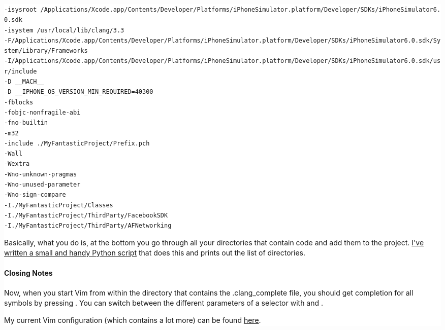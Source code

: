     -isysroot /Applications/Xcode.app/Contents/Developer/Platforms/iPhoneSimulator.platform/Developer/SDKs/iPhoneSimulator6.0.sdk
    -isystem /usr/local/lib/clang/3.3
    -F/Applications/Xcode.app/Contents/Developer/Platforms/iPhoneSimulator.platform/Developer/SDKs/iPhoneSimulator6.0.sdk/System/Library/Frameworks
    -I/Applications/Xcode.app/Contents/Developer/Platforms/iPhoneSimulator.platform/Developer/SDKs/iPhoneSimulator6.0.sdk/usr/include
    -D __MACH__
    -D __IPHONE_OS_VERSION_MIN_REQUIRED=40300
    -fblocks
    -fobjc-nonfragile-abi
    -fno-builtin
    -m32
    -include ./MyFantasticProject/Prefix.pch
    -Wall
    -Wextra
    -Wno-unknown-pragmas
    -Wno-unused-parameter
    -Wno-sign-compare
    -I./MyFantasticProject/Classes
    -I./MyFantasticProject/ThirdParty/FacebookSDK
    -I./MyFantasticProject/ThirdParty/AFNetworking

Basically, what you do is, at the bottom you go through all your directories that contain code and add them to the project. [I've written a small and handy Python script](https://gist.github.com/4665223) that does this and prints out the list of directories.

#### Closing Notes
Now, when you start Vim from within the directory that contains the .clang_complete file, you should get completion for all symbols by pressing <c-x> <c-o>. You can switch between the different parameters of a selector with <c-j> and <c-k>.

My current Vim configuration (which contains a lot more) can be found [here](https://github.com/terhechte/VimConfiguration).


